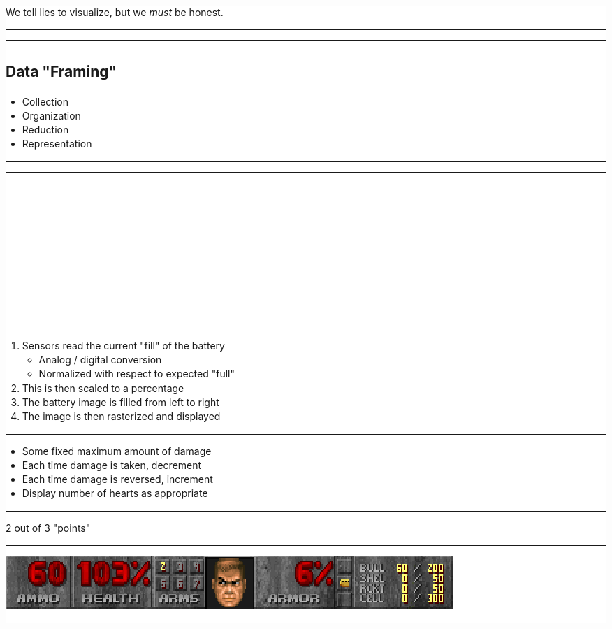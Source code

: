 
We tell lies to visualize, but we _must_ be honest.

---



---

## Data "Framing"

 * Collection
 * Organization
 * Reduction
 * Representation

---



---



<div style="height: 15em;"></div>

 1. Sensors read the current "fill" of the battery
    * Analog / digital conversion
    * Normalized with respect to expected "full"
 1. This is then scaled to a percentage
 1. The battery image is filled from left to right
 1. The image is then rasterized and displayed

---



 * Some fixed maximum amount of damage
 * Each time damage is taken, decrement
 * Each time damage is reversed, increment
 * Display number of hearts as appropriate

---

2 out of 3 "points"



---



![](images/doom_status.png)

---

